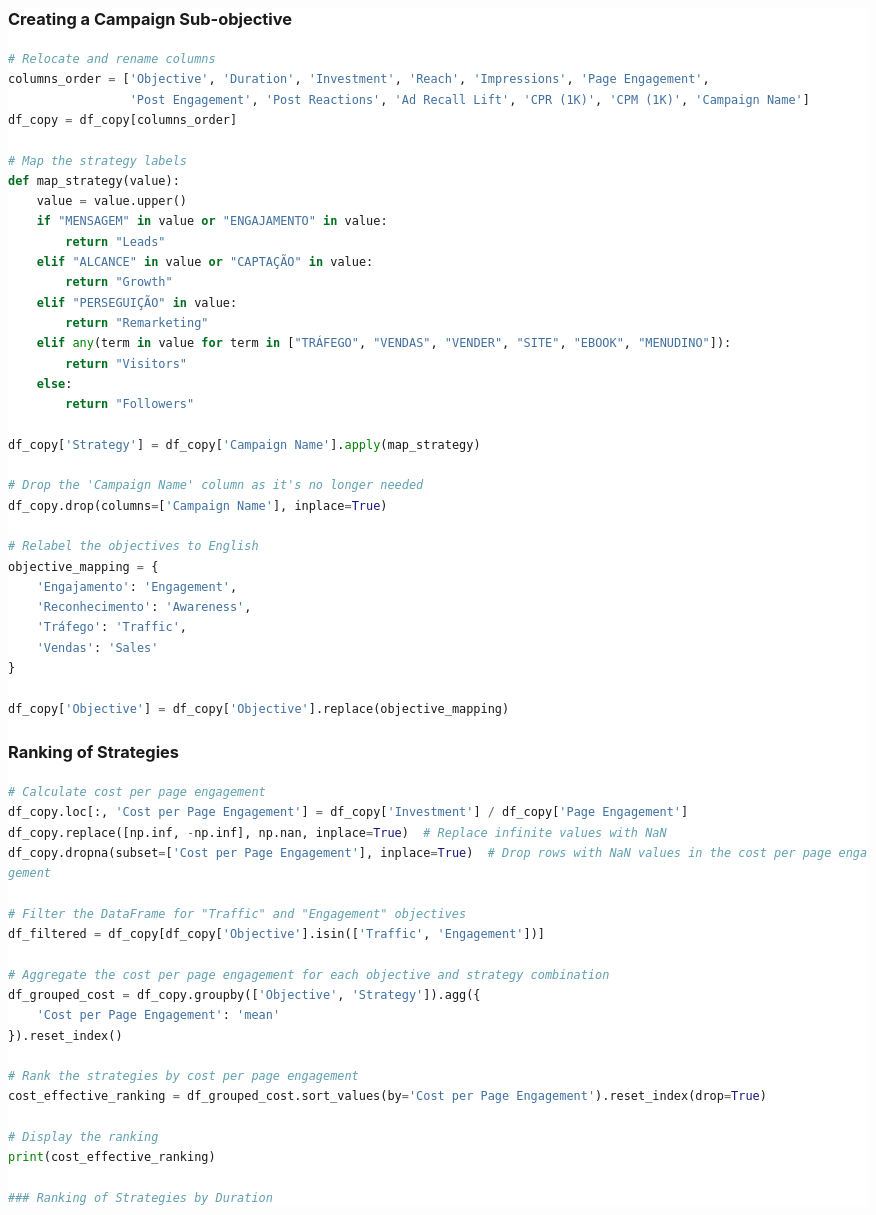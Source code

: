 
### Creating a Campaign Sub-objective

```python
# Relocate and rename columns 
columns_order = ['Objective', 'Duration', 'Investment', 'Reach', 'Impressions', 'Page Engagement', 
                 'Post Engagement', 'Post Reactions', 'Ad Recall Lift', 'CPR (1K)', 'CPM (1K)', 'Campaign Name']
df_copy = df_copy[columns_order]

# Map the strategy labels
def map_strategy(value):
    value = value.upper()
    if "MENSAGEM" in value or "ENGAJAMENTO" in value:
        return "Leads"
    elif "ALCANCE" in value or "CAPTAÇÃO" in value:
        return "Growth"
    elif "PERSEGUIÇÃO" in value:
        return "Remarketing"
    elif any(term in value for term in ["TRÁFEGO", "VENDAS", "VENDER", "SITE", "EBOOK", "MENUDINO"]):
        return "Visitors"
    else:
        return "Followers"

df_copy['Strategy'] = df_copy['Campaign Name'].apply(map_strategy)

# Drop the 'Campaign Name' column as it's no longer needed
df_copy.drop(columns=['Campaign Name'], inplace=True)

# Relabel the objectives to English
objective_mapping = {
    'Engajamento': 'Engagement',
    'Reconhecimento': 'Awareness',
    'Tráfego': 'Traffic',
    'Vendas': 'Sales'
}

df_copy['Objective'] = df_copy['Objective'].replace(objective_mapping)
```
### Ranking of Strategies 
```python
# Calculate cost per page engagement
df_copy.loc[:, 'Cost per Page Engagement'] = df_copy['Investment'] / df_copy['Page Engagement']
df_copy.replace([np.inf, -np.inf], np.nan, inplace=True)  # Replace infinite values with NaN
df_copy.dropna(subset=['Cost per Page Engagement'], inplace=True)  # Drop rows with NaN values in the cost per page engagement

# Filter the DataFrame for "Traffic" and "Engagement" objectives
df_filtered = df_copy[df_copy['Objective'].isin(['Traffic', 'Engagement'])]

# Aggregate the cost per page engagement for each objective and strategy combination
df_grouped_cost = df_copy.groupby(['Objective', 'Strategy']).agg({
    'Cost per Page Engagement': 'mean'
}).reset_index()

# Rank the strategies by cost per page engagement
cost_effective_ranking = df_grouped_cost.sort_values(by='Cost per Page Engagement').reset_index(drop=True)

# Display the ranking
print(cost_effective_ranking)

### Ranking of Strategies by Duration 
```